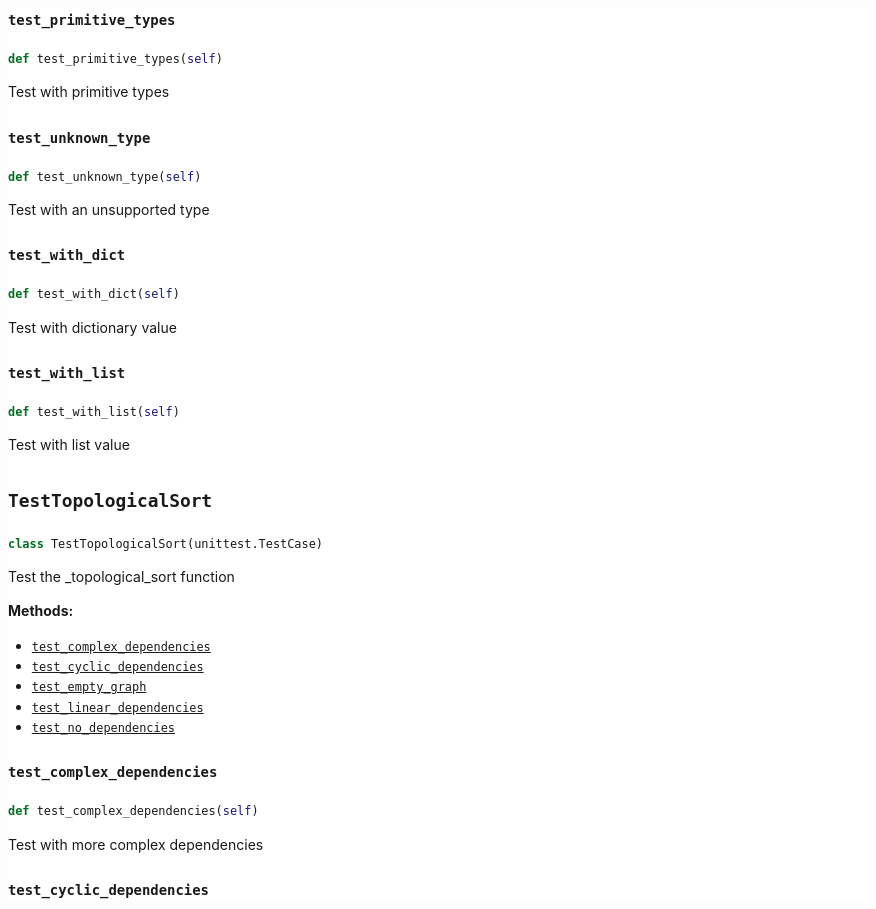 ### `test_primitive_types`

```python
def test_primitive_types(self)
```

Test with primitive types

### `test_unknown_type`

```python
def test_unknown_type(self)
```

Test with an unsupported type

### `test_with_dict`

```python
def test_with_dict(self)
```

Test with dictionary value

### `test_with_list`

```python
def test_with_list(self)
```

Test with list value

## `TestTopologicalSort`

```python
class TestTopologicalSort(unittest.TestCase)
```

Test the _topological_sort function

**Methods:**

- [`test_complex_dependencies`](#test_complex_dependencies)
- [`test_cyclic_dependencies`](#test_cyclic_dependencies)
- [`test_empty_graph`](#test_empty_graph)
- [`test_linear_dependencies`](#test_linear_dependencies)
- [`test_no_dependencies`](#test_no_dependencies)

### `test_complex_dependencies`

```python
def test_complex_dependencies(self)
```

Test with more complex dependencies

### `test_cyclic_dependencies`
